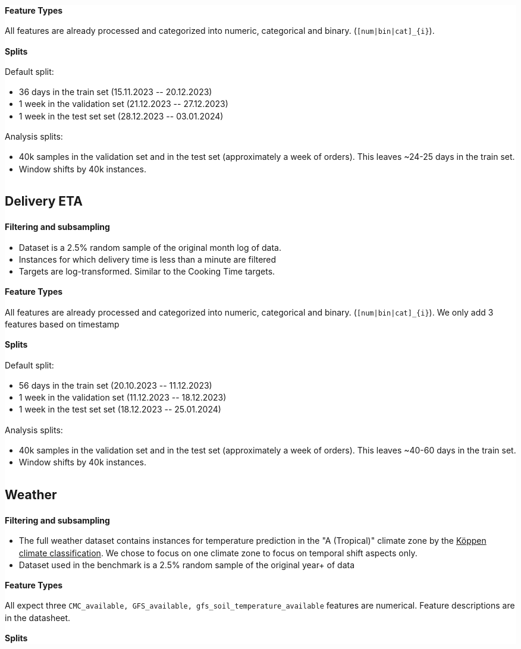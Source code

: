 **Feature Types**

All features are already processed and categorized into numeric, categorical and binary. (`[num|bin|cat]_{i}`).

**Splits**

Default split:
- 36 days in the train set (15.11.2023 -- 20.12.2023)
- 1 week in the validation set (21.12.2023 -- 27.12.2023)
- 1 week in the test set set (28.12.2023 -- 03.01.2024)

Analysis splits:
- 40k samples in the validation set and in the test set (approximately a week of orders). This
  leaves ~24-25 days in the train set.
- Window shifts by 40k instances.

## Delivery ETA

**Filtering and subsampling**
- Dataset is a 2.5% random sample of the original month log of data.
- Instances for which delivery time is less than a minute are filtered
- Targets are log-transformed. Similar to the Cooking Time targets.


**Feature Types**

All features are already processed and categorized into numeric, categorical and binary. (`[num|bin|cat]_{i}`). We only add 3 features based on timestamp

**Splits**

Default split:
- 56 days in the train set (20.10.2023 -- 11.12.2023)
- 1 week in the validation set (11.12.2023 -- 18.12.2023)
- 1 week in the test set set (18.12.2023 -- 25.01.2024)

Analysis splits:
- 40k samples in the validation set and in the test set (approximately a week of orders). This
  leaves ~40-60 days in the train set.
- Window shifts by 40k instances.

## Weather

**Filtering and subsampling**

- The full weather dataset contains instances for temperature prediction in the "A (Tropical)" climate zone by the [Köppen climate classification](https://en.wikipedia.org/wiki/K%C3%B6ppen_climate_classification). We chose to focus on one climate zone to focus on temporal shift aspects only.
- Dataset used in the benchmark is a 2.5% random sample of the original year+ of data

**Feature Types**

All expect three `CMC_available, GFS_available, gfs_soil_temperature_available` features are numerical. Feature descriptions are in the datasheet. 

**Splits**

